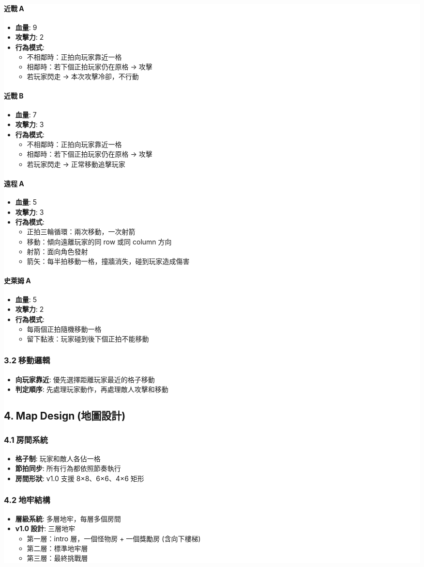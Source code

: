 #### 近戰 A
- **血量**: 9
- **攻擊力**: 2
- **行為模式**:
  - 不相鄰時：正拍向玩家靠近一格
  - 相鄰時：若下個正拍玩家仍在原格 → 攻擊
  - 若玩家閃走 → 本次攻擊冷卻，不行動

#### 近戰 B
- **血量**: 7
- **攻擊力**: 3
- **行為模式**:
  - 不相鄰時：正拍向玩家靠近一格
  - 相鄰時：若下個正拍玩家仍在原格 → 攻擊
  - 若玩家閃走 → 正常移動追擊玩家

#### 遠程 A
- **血量**: 5
- **攻擊力**: 3
- **行為模式**:
  - 正拍三輪循環：兩次移動，一次射箭
  - 移動：傾向遠離玩家的同 row 或同 column 方向
  - 射箭：面向角色發射
  - 箭矢：每半拍移動一格，撞牆消失，碰到玩家造成傷害

#### 史萊姆 A
- **血量**: 5
- **攻擊力**: 2
- **行為模式**:
  - 每兩個正拍隨機移動一格
  - 留下黏液：玩家碰到後下個正拍不能移動

### 3.2 移動邏輯
- **向玩家靠近**: 優先選擇距離玩家最近的格子移動
- **判定順序**: 先處理玩家動作，再處理敵人攻擊和移動

## 4. Map Design (地圖設計)

### 4.1 房間系統
- **格子制**: 玩家和敵人各佔一格
- **節拍同步**: 所有行為都依照節奏執行
- **房間形狀**: v1.0 支援 8×8、6×6、4×6 矩形

### 4.2 地牢結構
- **層級系統**: 多層地牢，每層多個房間
- **v1.0 設計**: 三層地牢
  - 第一層：intro 層，一個怪物房 + 一個獎勵房 (含向下樓梯)
  - 第二層：標準地牢層
  - 第三層：最終挑戰層

